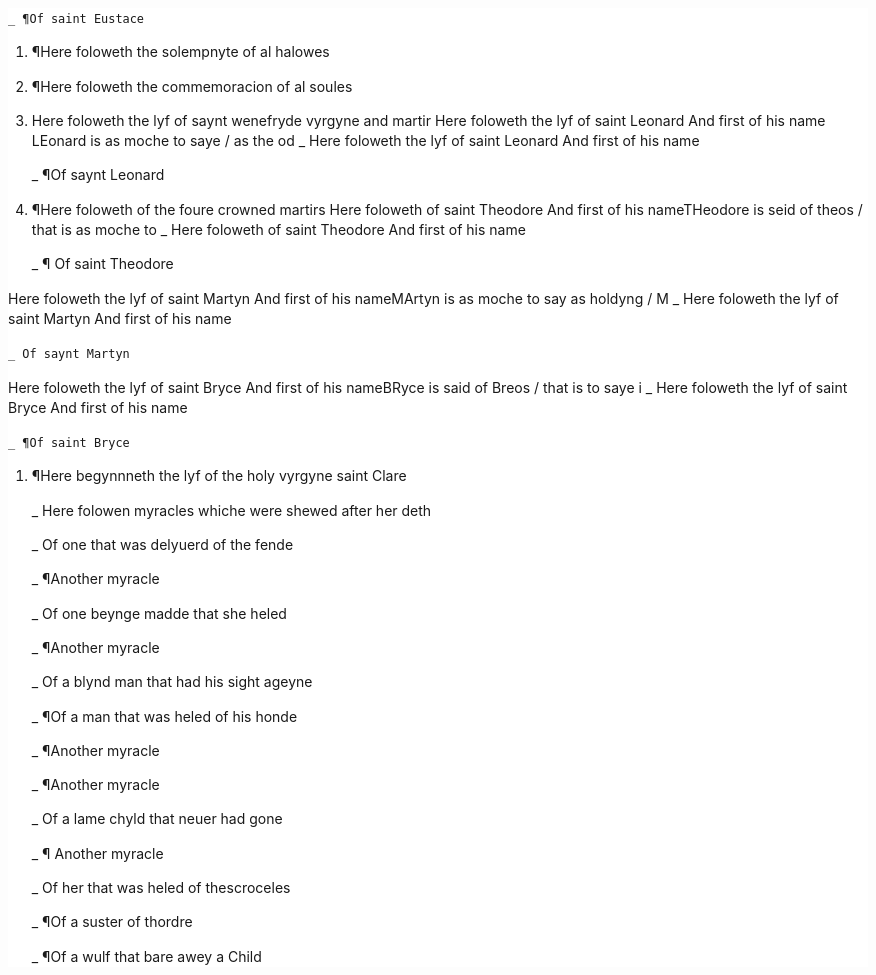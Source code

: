     _ ¶Of saint Eustace

1. ¶Here foloweth the solempnyte of al halowes


1. ¶Here foloweth the commemoracion of al soules


1. Here foloweth the lyf of saynt wenefryde vyrgyne and martir
Here foloweth the lyf of saint Leonard And first of his name
LEonard is as moche to saye / as the od
    _ Here foloweth the lyf of saint Leonard And first of his name


    _ ¶Of saynt Leonard

1. ¶Here foloweth of the foure crowned martirs
Here foloweth of saint Theodore And first of his nameTHeodore is seid of theos / that is as moche to
    _ Here foloweth of saint Theodore And first of his name

    _ ¶ Of saint Theodore

Here foloweth the lyf of saint Martyn And first of his nameMArtyn is as moche to say as holdyng / M
    _ 
Here foloweth the lyf of saint Martyn And first of his name

    _ Of saynt Martyn
Here foloweth the lyf of saint Bryce And first of his nameBRyce is said of Breos / that is to saye i
    _ Here foloweth the lyf of saint Bryce And first of his name

    _ ¶Of saint Bryce

1. ¶Here begynnneth the lyf of the holy vyrgyne saint Clare

    _ Here folowen myracles whiche were shewed after her deth

    _ Of one that was delyuerd of the fende

    _ ¶Another myracle

    _ Of one beynge madde that she heled

    _ ¶Another myracle

    _ Of a blynd man that had his sight ageyne

    _ ¶Of a man that was heled of his honde

    _ ¶Another myracle

    _ ¶Another myracle

    _ Of a lame chyld that neuer had gone

    _ ¶ Another myracle

    _ Of her that was heled of thescroceles

    _ ¶Of a suster of thordre

    _ ¶Of a wulf that bare awey a Child

